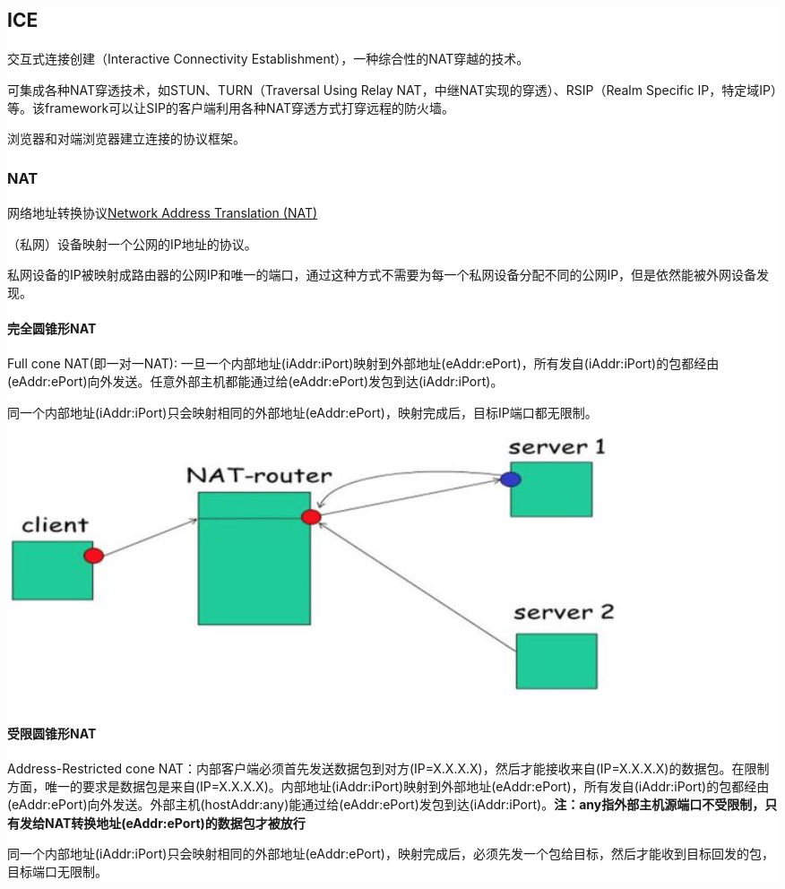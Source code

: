 ## ICE

交互式连接创建（Interactive Connectivity Establishment），一种综合性的NAT穿越的技术。

可集成各种NAT穿透技术，如STUN、TURN（Traversal Using Relay NAT，中继NAT实现的穿透）、RSIP（Realm Specific IP，特定域IP）等。该framework可以让SIP的客户端利用各种NAT穿透方式打穿远程的防火墙。

浏览器和对端浏览器建立连接的协议框架。

### NAT

网络地址转换协议[Network Address Translation (NAT)](http://en.wikipedia.org/wiki/NAT)

（私网）设备映射一个公网的IP地址的协议。

私网设备的IP被映射成路由器的公网IP和唯一的端口，通过这种方式不需要为每一个私网设备分配不同的公网IP，但是依然能被外网设备发现。

#### 完全圆锥形NAT

Full cone NAT(即一对一NAT): 一旦一个内部地址(iAddr:iPort)映射到外部地址(eAddr:ePort)，所有发自(iAddr:iPort)的包都经由(eAddr:ePort)向外发送。任意外部主机都能通过给(eAddr:ePort)发包到达(iAddr:iPort)。

同一个内部地址(iAddr:iPort)只会映射相同的外部地址(eAddr:ePort)，映射完成后，目标IP端口都无限制。

![image-20210903172438929](WebRCT.assets/image-20210903172438929.png)

#### 受限圆锥形NAT

Address-Restricted cone NAT：内部客户端必须首先发送数据包到对方(IP=X.X.X.X)，然后才能接收来自(IP=X.X.X.X)的数据包。在限制方面，唯一的要求是数据包是来自(IP=X.X.X.X)。内部地址(iAddr:iPort)映射到外部地址(eAddr:ePort)，所有发自(iAddr:iPort)的包都经由(eAddr:ePort)向外发送。外部主机(hostAddr:any)能通过给(eAddr:ePort)发包到达(iAddr:iPort)。**注：any指外部主机源端口不受限制，只有发给NAT转换地址(eAddr:ePort)的数据包才被放行**

同一个内部地址(iAddr:iPort)只会映射相同的外部地址(eAddr:ePort)，映射完成后，必须先发一个包给目标，然后才能收到目标回发的包，目标端口无限制。
